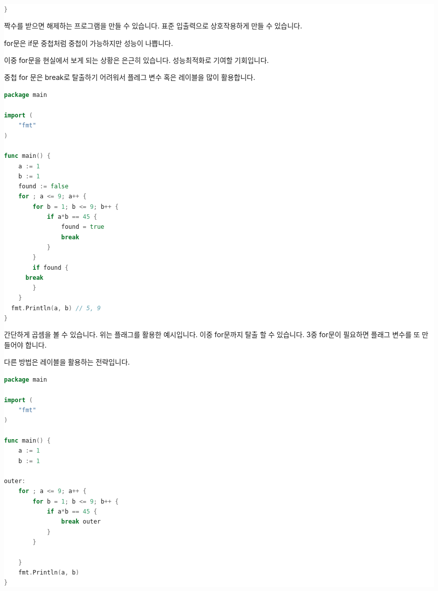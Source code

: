```go
}
```

짝수를 받으면 해제하는 프로그램을 만들 수 있습니다. 표준 입출력으로 상호작용하게 만들 수 있습니다.

for문은 if문 중첩처럼 중첩이 가능하지만 성능이 나쁩니다.

이중 for문을 현실에서 보게 되는 상황은 은근히 있습니다. 성능최적화로 기여할 기회입니다.

중첩 for 문은 break로 탈출하기 어려워서 플레그 변수 혹은 레이블을 많이 활용합니다.

```go
package main

import (
	"fmt"
)

func main() {
	a := 1
	b := 1
	found := false
	for ; a <= 9; a++ {
		for b = 1; b <= 9; b++ {
			if a*b == 45 {
				found = true
				break
			}
		}
		if found {
      break
		}
	}
  fmt.Println(a, b) // 5, 9
}
```

간단하게 곱셈을 볼 수 있습니다. 위는 플래그를 활용한 예시입니다. 이중 for문까지 탈출 할 수 있습니다. 3중 for문이 필요하면 플래그 변수를 또 만들어야 합니다.

다른 방법은 레이블을 활용하는 전략입니다.

```go
package main

import (
	"fmt"
)

func main() {
	a := 1
	b := 1

outer:
	for ; a <= 9; a++ {
		for b = 1; b <= 9; b++ {
			if a*b == 45 {
				break outer
			}
		}

	}
	fmt.Println(a, b)
}
```

